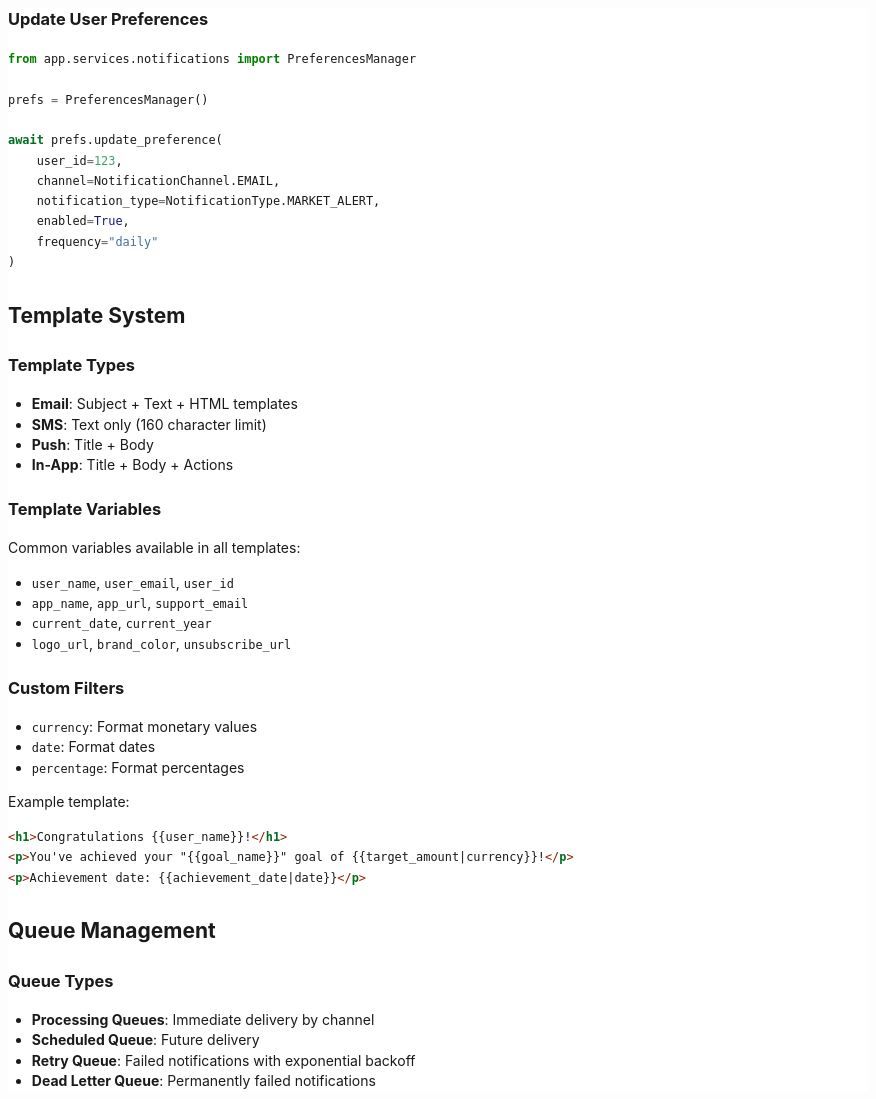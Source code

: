 ### Update User Preferences
```python
from app.services.notifications import PreferencesManager

prefs = PreferencesManager()

await prefs.update_preference(
    user_id=123,
    channel=NotificationChannel.EMAIL,
    notification_type=NotificationType.MARKET_ALERT,
    enabled=True,
    frequency="daily"
)
```

## Template System

### Template Types
- **Email**: Subject + Text + HTML templates
- **SMS**: Text only (160 character limit)
- **Push**: Title + Body
- **In-App**: Title + Body + Actions

### Template Variables
Common variables available in all templates:
- `user_name`, `user_email`, `user_id`
- `app_name`, `app_url`, `support_email`
- `current_date`, `current_year`
- `logo_url`, `brand_color`, `unsubscribe_url`

### Custom Filters
- `currency`: Format monetary values
- `date`: Format dates
- `percentage`: Format percentages

Example template:
```html
<h1>Congratulations {{user_name}}!</h1>
<p>You've achieved your "{{goal_name}}" goal of {{target_amount|currency}}!</p>
<p>Achievement date: {{achievement_date|date}}</p>
```

## Queue Management

### Queue Types
- **Processing Queues**: Immediate delivery by channel
- **Scheduled Queue**: Future delivery
- **Retry Queue**: Failed notifications with exponential backoff
- **Dead Letter Queue**: Permanently failed notifications
